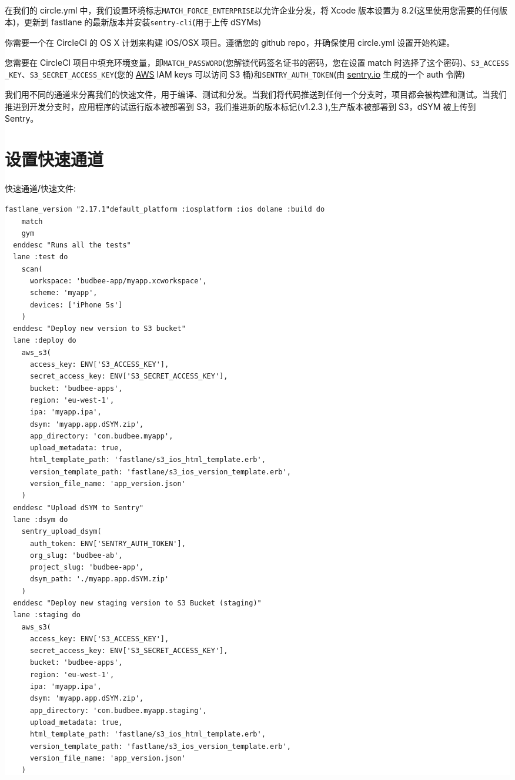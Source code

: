 在我们的 circle.yml 中，我们设置环境标志`MATCH_FORCE_ENTERPRISE`以允许企业分发，将 Xcode 版本设置为 8.2(这里使用您需要的任何版本)，更新到 fastlane 的最新版本并安装`sentry-cli`(用于上传 dSYMs)

你需要一个在 CircleCI 的 OS X 计划来构建 iOS/OSX 项目。遵循您的 github repo，并确保使用 circle.yml 设置开始构建。

您需要在 CircleCI 项目中填充环境变量，即`MATCH_PASSWORD`(您解锁代码签名证书的密码，您在设置 match 时选择了这个密码)、`S3_ACCESS_KEY`、`S3_SECRET_ACCESS_KEY`(您的 [AWS](https://hackernoon.com/tagged/aws) IAM keys 可以访问 S3 桶)和`SENTRY_AUTH_TOKEN`(由 [sentry.io](https://sentry.io) 生成的一个 auth 令牌)

我们用不同的通道来分离我们的快速文件，用于编译、测试和分发。当我们将代码推送到任何一个分支时，项目都会被构建和测试。当我们推进到开发分支时，应用程序的试运行版本被部署到 S3，我们推进新的版本标记(v1.2.3 ),生产版本被部署到 S3，dSYM 被上传到 Sentry。

# 设置快速通道

快速通道/快速文件:

```
fastlane_version "2.17.1"default_platform :iosplatform :ios dolane :build do
    match
    gym
  enddesc "Runs all the tests"
  lane :test do
    scan(
      workspace: 'budbee-app/myapp.xcworkspace',
      scheme: 'myapp',
      devices: ['iPhone 5s']
    )
  enddesc "Deploy new version to S3 bucket"
  lane :deploy do
    aws_s3(
      access_key: ENV['S3_ACCESS_KEY'],
      secret_access_key: ENV['S3_SECRET_ACCESS_KEY'],
      bucket: 'budbee-apps',
      region: 'eu-west-1',
      ipa: 'myapp.ipa',
      dsym: 'myapp.app.dSYM.zip',
      app_directory: 'com.budbee.myapp',
      upload_metadata: true,
      html_template_path: 'fastlane/s3_ios_html_template.erb',
      version_template_path: 'fastlane/s3_ios_version_template.erb',
      version_file_name: 'app_version.json'
    )
  enddesc "Upload dSYM to Sentry"
  lane :dsym do
    sentry_upload_dsym(
      auth_token: ENV['SENTRY_AUTH_TOKEN'],
      org_slug: 'budbee-ab',
      project_slug: 'budbee-app',
      dsym_path: './myapp.app.dSYM.zip'
    )
  enddesc "Deploy new staging version to S3 Bucket (staging)"
  lane :staging do
    aws_s3(
      access_key: ENV['S3_ACCESS_KEY'],
      secret_access_key: ENV['S3_SECRET_ACCESS_KEY'],
      bucket: 'budbee-apps',
      region: 'eu-west-1',
      ipa: 'myapp.ipa',
      dsym: 'myapp.app.dSYM.zip',
      app_directory: 'com.budbee.myapp.staging',
      upload_metadata: true,
      html_template_path: 'fastlane/s3_ios_html_template.erb',
      version_template_path: 'fastlane/s3_ios_version_template.erb',
      version_file_name: 'app_version.json'
    )
```
